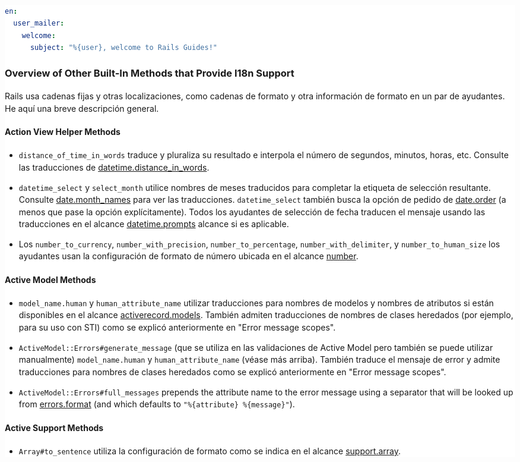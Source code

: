 ```yaml
en:
  user_mailer:
    welcome:
      subject: "%{user}, welcome to Rails Guides!"
```

### Overview of Other Built-In Methods that Provide I18n Support

Rails usa cadenas fijas y otras localizaciones, como cadenas de formato y otra información de formato en un par de ayudantes. He aquí una breve descripción general.

#### Action View Helper Methods

* `distance_of_time_in_words` traduce y pluraliza su resultado e interpola el número de segundos, minutos, horas, etc. Consulte las traducciones de [datetime.distance_in_words](https://github.com/rails/rails/blob/master/actionview/lib/action_view/locale/en.yml#L4).

* `datetime_select` y `select_month` utilice nombres de meses traducidos para completar la etiqueta de selección resultante. Consulte [date.month_names](https://github.com/rails/rails/blob/master/activesupport/lib/active_support/locale/en.yml#L15) para ver las traducciones. `datetime_select` también busca la opción de pedido de  [date.order](https://github.com/rails/rails/blob/master/activesupport/lib/active_support/locale/en.yml#L18) (a menos que pase la opción explícitamente). Todos los ayudantes de selección de fecha traducen el mensaje usando las traducciones en el alcance [datetime.prompts](https://github.com/rails/rails/blob/master/actionview/lib/action_view/locale/en.yml#L39) alcance si es aplicable.

* Los `number_to_currency`, `number_with_precision`, `number_to_percentage`, `number_with_delimiter`, y `number_to_human_size` los ayudantes usan la configuración de formato de número ubicada en el alcance [number](https://github.com/rails/rails/blob/master/activesupport/lib/active_support/locale/en.yml#L37).

#### Active Model Methods

* `model_name.human` y `human_attribute_name` utilizar traducciones para nombres de modelos y nombres de atributos si están disponibles en el alcance [activerecord.models](https://github.com/rails/rails/blob/master/activerecord/lib/active_record/locale/en.yml#L36). También admiten traducciones de nombres de clases heredados (por ejemplo, para su uso con STI) como se explicó anteriormente en "Error message scopes".

* `ActiveModel::Errors#generate_message` (que se utiliza en las validaciones de Active Model pero también se puede utilizar manualmente) `model_name.human` y `human_attribute_name` (véase más arriba). También traduce el mensaje de error y admite traducciones para nombres de clases heredados como se explicó anteriormente en "Error message scopes".

* `ActiveModel::Errors#full_messages` prepends the attribute name to the error message using a separator that will be looked up from [errors.format](https://github.com/rails/rails/blob/master/activemodel/lib/active_model/locale/en.yml#L4) (and which defaults to `"%{attribute} %{message}"`).


#### Active Support Methods

* `Array#to_sentence` utiliza la configuración de formato como se indica en el alcance [support.array](https://github.com/rails/rails/blob/master/activesupport/lib/active_support/locale/en.yml#L33).
